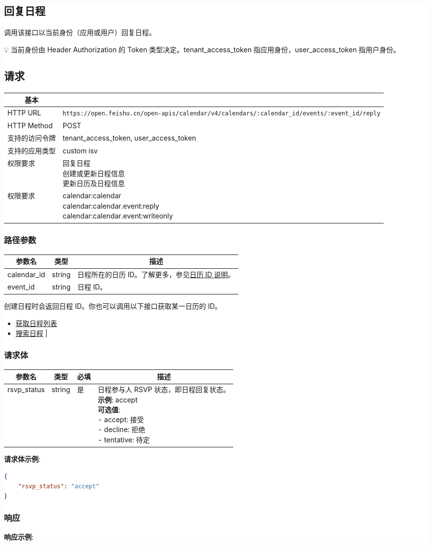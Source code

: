 ## 回复日程

调用该接口以当前身份（应用或用户）回复日程。

💡 
 当前身份由 Header Authorization 的 Token 类型决定。tenant_access_token 指应用身份，user_access_token 指用户身份。

## 请求

| 基本 | |
| --- | --- |
| HTTP URL | `https://open.feishu.cn/open-apis/calendar/v4/calendars/:calendar_id/events/:event_id/reply` |
| HTTP Method | POST |
| 支持的访问令牌 | tenant_access_token, user_access_token |
| 支持的应用类型 | custom  isv |
| 权限要求 | 回复日程 <br> 创建或更新日程信息 <br> 更新日历及日程信息 |
| 权限要求 | calendar:calendar <br> calendar:calendar.event:reply <br> calendar:calendar.event:writeonly |

### 路径参数

| 参数名 | 类型 |  描述 |
| ------ | ---- | ---- |
| calendar_id | string | 日程所在的日历 ID。了解更多，参见[日历 ID 说明](/ssl:ttdoc/uAjLw4CM/ukTMukTMukTM/reference/calendar-v4/calendar/introduction)。 |
| event_id | string | 日程 ID。

创建日程时会返回日程 ID。你也可以调用以下接口获取某一日历的 ID。
- [获取日程列表](/ssl:ttdoc/uAjLw4CM/ukTMukTMukTM/reference/calendar-v4/calendar-event/list)
- [搜索日程](/ssl:ttdoc/uAjLw4CM/ukTMukTMukTM/reference/calendar-v4/calendar-event/search) |

### 请求体

| 参数名 | 类型 | 必填 | 描述 |
| ------ | ---- | ---- | ---- |
| rsvp_status | string | 是 | 日程参与人 RSVP 状态，即日程回复状态。 <br> **示例**: accept <br> **可选值**:<br>- accept: 接受 <br>- decline: 拒绝 <br>- tentative: 待定 <br> |

**请求体示例**:

```json
{
    "rsvp_status": "accept"
}
```

### 响应

**响应示例**:
